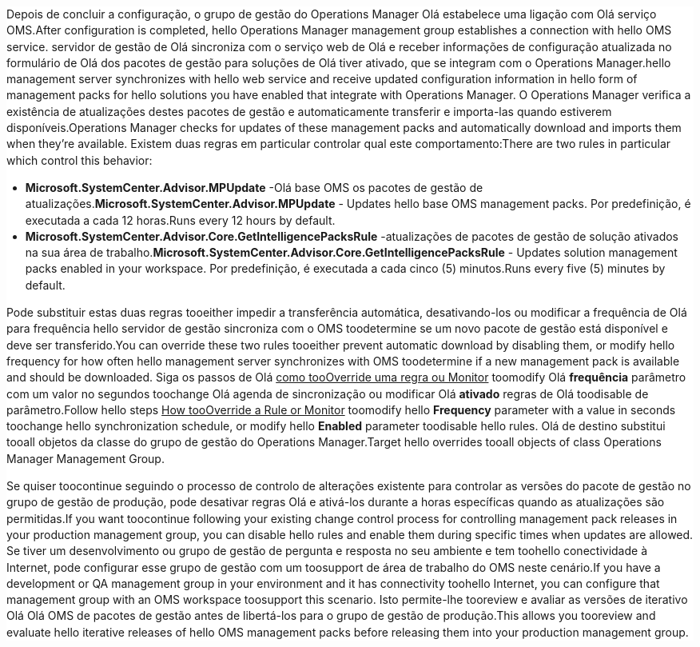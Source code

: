 <span data-ttu-id="4936a-229">Depois de concluir a configuração, o grupo de gestão do Operations Manager Olá estabelece uma ligação com Olá serviço OMS.</span><span class="sxs-lookup"><span data-stu-id="4936a-229">After configuration is completed, hello Operations Manager management group establishes a connection with hello OMS service.</span></span>  <span data-ttu-id="4936a-230">servidor de gestão de Olá sincroniza com o serviço web de Olá e receber informações de configuração atualizada no formulário de Olá dos pacotes de gestão para soluções de Olá tiver ativado, que se integram com o Operations Manager.</span><span class="sxs-lookup"><span data-stu-id="4936a-230">hello management server synchronizes with hello web service and receive updated configuration information in hello form of management packs for hello solutions you have enabled that integrate with Operations Manager.</span></span>   <span data-ttu-id="4936a-231">O Operations Manager verifica a existência de atualizações destes pacotes de gestão e automaticamente transferir e importa-las quando estiverem disponíveis.</span><span class="sxs-lookup"><span data-stu-id="4936a-231">Operations Manager  checks for updates of these management packs and automatically download and imports them when they’re available.</span></span>  <span data-ttu-id="4936a-232">Existem duas regras em particular controlar qual este comportamento:</span><span class="sxs-lookup"><span data-stu-id="4936a-232">There are two rules in particular which control this behavior:</span></span>

* <span data-ttu-id="4936a-233">**Microsoft.SystemCenter.Advisor.MPUpdate** -Olá base OMS os pacotes de gestão de atualizações.</span><span class="sxs-lookup"><span data-stu-id="4936a-233">**Microsoft.SystemCenter.Advisor.MPUpdate** - Updates hello base OMS management packs.</span></span> <span data-ttu-id="4936a-234">Por predefinição, é executada a cada 12 horas.</span><span class="sxs-lookup"><span data-stu-id="4936a-234">Runs every 12 hours by default.</span></span>
* <span data-ttu-id="4936a-235">**Microsoft.SystemCenter.Advisor.Core.GetIntelligencePacksRule** -atualizações de pacotes de gestão de solução ativados na sua área de trabalho.</span><span class="sxs-lookup"><span data-stu-id="4936a-235">**Microsoft.SystemCenter.Advisor.Core.GetIntelligencePacksRule** - Updates solution management packs enabled in your workspace.</span></span> <span data-ttu-id="4936a-236">Por predefinição, é executada a cada cinco (5) minutos.</span><span class="sxs-lookup"><span data-stu-id="4936a-236">Runs every five (5) minutes by default.</span></span>

<span data-ttu-id="4936a-237">Pode substituir estas duas regras tooeither impedir a transferência automática, desativando-los ou modificar a frequência de Olá para frequência hello servidor de gestão sincroniza com o OMS toodetermine se um novo pacote de gestão está disponível e deve ser transferido.</span><span class="sxs-lookup"><span data-stu-id="4936a-237">You can override these two rules tooeither prevent automatic download by disabling them, or modify hello frequency for how often hello management server synchronizes with OMS toodetermine if a new management pack is available and should be downloaded.</span></span>  <span data-ttu-id="4936a-238">Siga os passos de Olá [como tooOverride uma regra ou Monitor](https://technet.microsoft.com/library/hh212869.aspx) toomodify Olá **frequência** parâmetro com um valor no segundos toochange Olá agenda de sincronização ou modificar Olá **ativado**  regras de Olá toodisable de parâmetro.</span><span class="sxs-lookup"><span data-stu-id="4936a-238">Follow hello steps [How tooOverride a Rule or Monitor](https://technet.microsoft.com/library/hh212869.aspx) toomodify hello **Frequency** parameter with a value in seconds toochange hello synchronization schedule, or modify hello **Enabled** parameter toodisable hello rules.</span></span>  <span data-ttu-id="4936a-239">Olá de destino substitui tooall objetos da classe do grupo de gestão do Operations Manager.</span><span class="sxs-lookup"><span data-stu-id="4936a-239">Target hello overrides tooall objects of class Operations Manager Management Group.</span></span>

<span data-ttu-id="4936a-240">Se quiser toocontinue seguindo o processo de controlo de alterações existente para controlar as versões do pacote de gestão no grupo de gestão de produção, pode desativar regras Olá e ativá-los durante a horas específicas quando as atualizações são permitidas.</span><span class="sxs-lookup"><span data-stu-id="4936a-240">If you want toocontinue following your existing change control process for controlling management pack releases in your production management group, you can disable hello rules and enable them during specific times when updates are allowed.</span></span> <span data-ttu-id="4936a-241">Se tiver um desenvolvimento ou grupo de gestão de pergunta e resposta no seu ambiente e tem toohello conectividade à Internet, pode configurar esse grupo de gestão com um toosupport de área de trabalho do OMS neste cenário.</span><span class="sxs-lookup"><span data-stu-id="4936a-241">If you have a development or QA management group in your environment and it has connectivity toohello Internet, you can configure that management group with an OMS workspace toosupport this scenario.</span></span>  <span data-ttu-id="4936a-242">Isto permite-lhe tooreview e avaliar as versões de iterativo Olá Olá OMS de pacotes de gestão antes de libertá-los para o grupo de gestão de produção.</span><span class="sxs-lookup"><span data-stu-id="4936a-242">This allows you tooreview and evaluate hello iterative releases of hello OMS management packs before releasing them into your production management group.</span></span>
